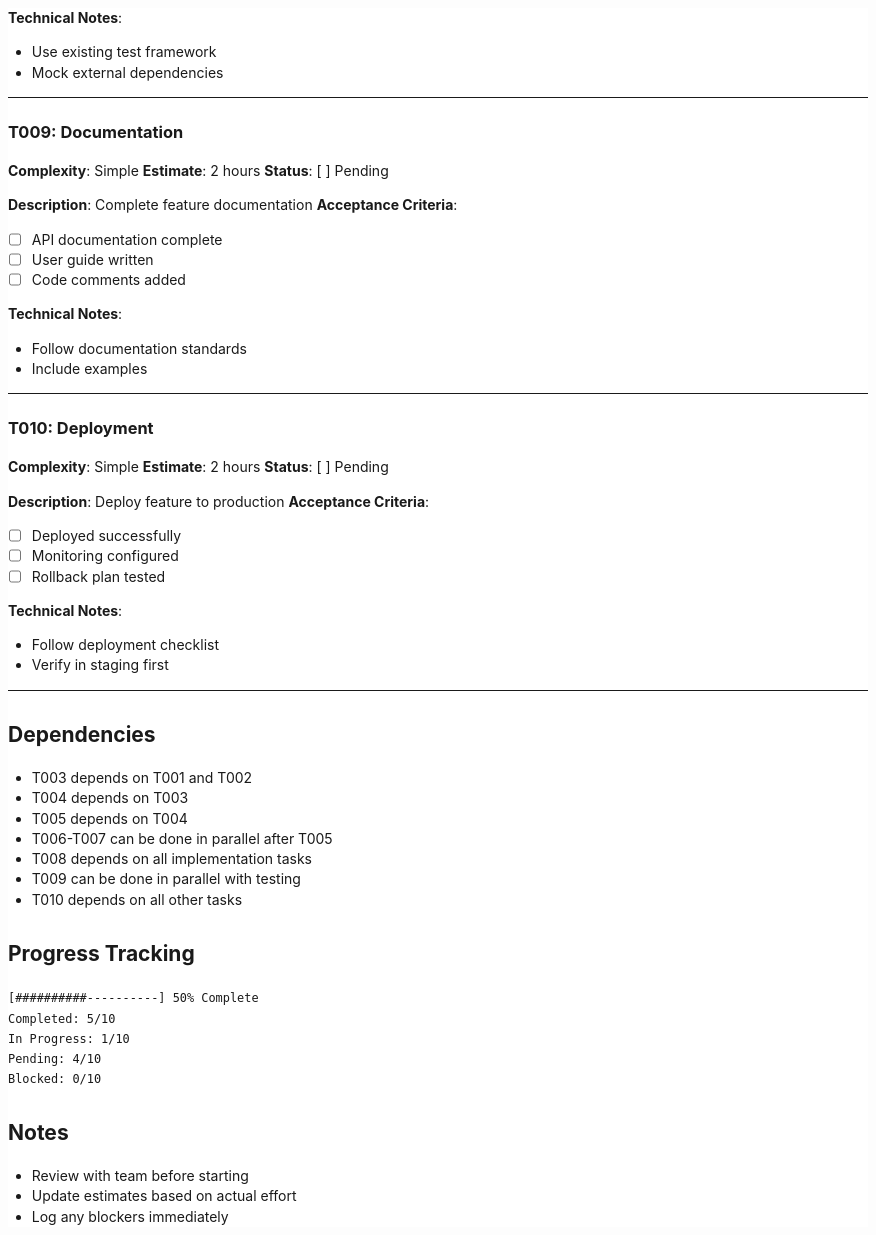 **Technical Notes**:
- Use existing test framework
- Mock external dependencies

---

### T009: Documentation
**Complexity**: Simple
**Estimate**: 2 hours
**Status**: [ ] Pending

**Description**: Complete feature documentation
**Acceptance Criteria**:
- [ ] API documentation complete
- [ ] User guide written
- [ ] Code comments added

**Technical Notes**:
- Follow documentation standards
- Include examples

---

### T010: Deployment
**Complexity**: Simple
**Estimate**: 2 hours
**Status**: [ ] Pending

**Description**: Deploy feature to production
**Acceptance Criteria**:
- [ ] Deployed successfully
- [ ] Monitoring configured
- [ ] Rollback plan tested

**Technical Notes**:
- Follow deployment checklist
- Verify in staging first

---

## Dependencies
- T003 depends on T001 and T002
- T004 depends on T003
- T005 depends on T004
- T006-T007 can be done in parallel after T005
- T008 depends on all implementation tasks
- T009 can be done in parallel with testing
- T010 depends on all other tasks

## Progress Tracking
```
[##########----------] 50% Complete
Completed: 5/10
In Progress: 1/10
Pending: 4/10
Blocked: 0/10
```

## Notes

- Review with team before starting
- Update estimates based on actual effort
- Log any blockers immediately